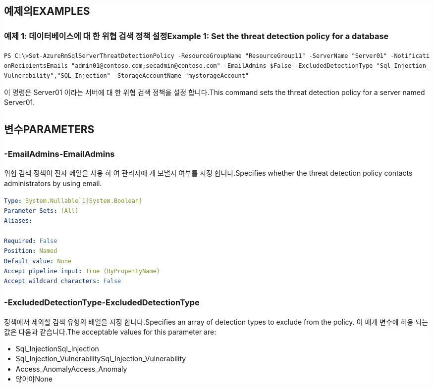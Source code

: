 ## <span data-ttu-id="a50b9-109">예제의</span><span class="sxs-lookup"><span data-stu-id="a50b9-109">EXAMPLES</span></span>

### <span data-ttu-id="a50b9-110">예제 1: 데이터베이스에 대 한 위협 검색 정책 설정</span><span class="sxs-lookup"><span data-stu-id="a50b9-110">Example 1: Set the threat detection policy for a database</span></span>
```
PS C:\>Set-AzureRmSqlServerThreatDetectionPolicy -ResourceGroupName "ResourceGroup11" -ServerName "Server01" -NotificationRecipientsEmails "admin01@contoso.com;secadmin@contoso.com" -EmailAdmins $False -ExcludedDetectionType "Sql_Injection_Vulnerability","SQL_Injection" -StorageAccountName "mystorageAccount"
```

<span data-ttu-id="a50b9-111">이 명령은 Server01 이라는 서버에 대 한 위협 검색 정책을 설정 합니다.</span><span class="sxs-lookup"><span data-stu-id="a50b9-111">This command sets the threat detection policy for a server named Server01.</span></span>

## <span data-ttu-id="a50b9-112">변수</span><span class="sxs-lookup"><span data-stu-id="a50b9-112">PARAMETERS</span></span>

### <span data-ttu-id="a50b9-113">-EmailAdmins</span><span class="sxs-lookup"><span data-stu-id="a50b9-113">-EmailAdmins</span></span>
<span data-ttu-id="a50b9-114">위협 검색 정책이 전자 메일을 사용 하 여 관리자에 게 보낼지 여부를 지정 합니다.</span><span class="sxs-lookup"><span data-stu-id="a50b9-114">Specifies whether the threat detection policy contacts administrators by using email.</span></span>

```yaml
Type: System.Nullable`1[System.Boolean]
Parameter Sets: (All)
Aliases: 

Required: False
Position: Named
Default value: None
Accept pipeline input: True (ByPropertyName)
Accept wildcard characters: False
```

### <span data-ttu-id="a50b9-115">-ExcludedDetectionType</span><span class="sxs-lookup"><span data-stu-id="a50b9-115">-ExcludedDetectionType</span></span>
<span data-ttu-id="a50b9-116">정책에서 제외할 검색 유형의 배열을 지정 합니다.</span><span class="sxs-lookup"><span data-stu-id="a50b9-116">Specifies an array of detection types to exclude from the policy.</span></span>
<span data-ttu-id="a50b9-117">이 매개 변수에 허용 되는 값은 다음과 같습니다.</span><span class="sxs-lookup"><span data-stu-id="a50b9-117">The acceptable values for this parameter are:</span></span>

- <span data-ttu-id="a50b9-118">Sql_Injection</span><span class="sxs-lookup"><span data-stu-id="a50b9-118">Sql_Injection</span></span>
- <span data-ttu-id="a50b9-119">Sql_Injection_Vulnerability</span><span class="sxs-lookup"><span data-stu-id="a50b9-119">Sql_Injection_Vulnerability</span></span>
- <span data-ttu-id="a50b9-120">Access_Anomaly</span><span class="sxs-lookup"><span data-stu-id="a50b9-120">Access_Anomaly</span></span>
- <span data-ttu-id="a50b9-121">않아야</span><span class="sxs-lookup"><span data-stu-id="a50b9-121">None</span></span>

